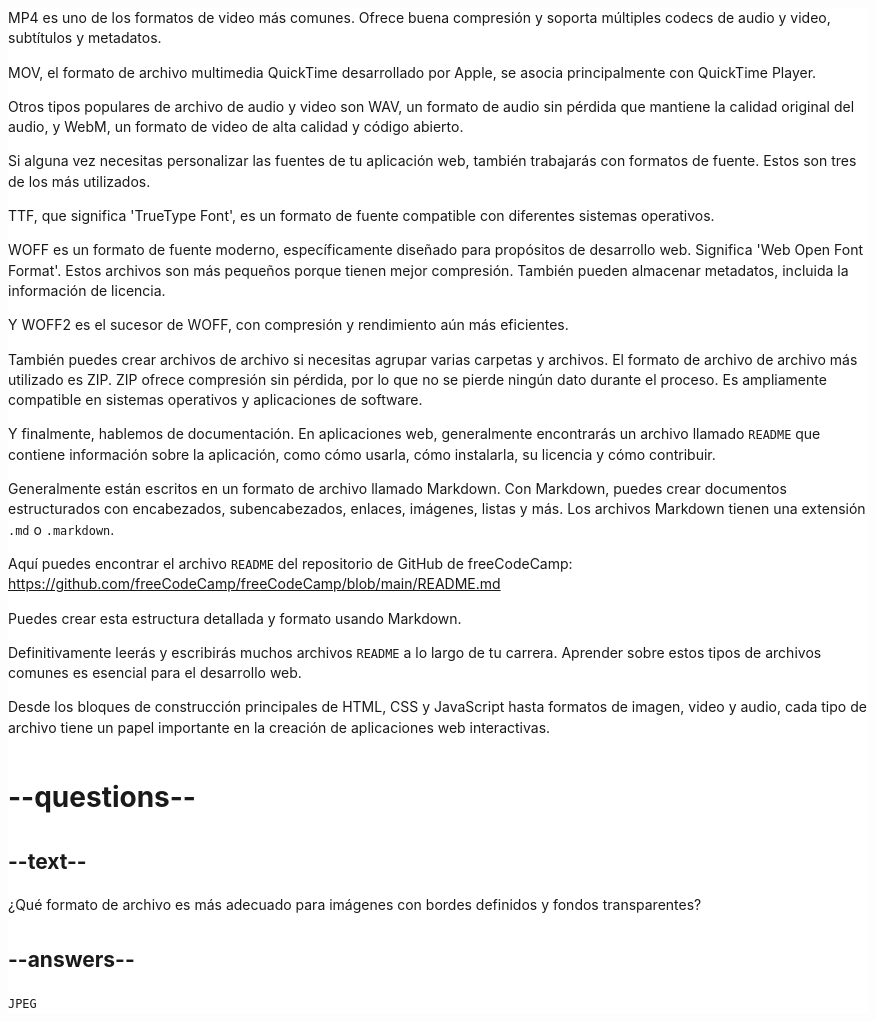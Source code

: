 MP4 es uno de los formatos de video más comunes. Ofrece buena compresión y soporta múltiples codecs de audio y video, subtítulos y metadatos.

MOV, el formato de archivo multimedia QuickTime desarrollado por Apple, se asocia principalmente con QuickTime Player.

Otros tipos populares de archivo de audio y video son WAV, un formato de audio sin pérdida que mantiene la calidad original del audio, y WebM, un formato de video de alta calidad y código abierto.

Si alguna vez necesitas personalizar las fuentes de tu aplicación web, también trabajarás con formatos de fuente. Estos son tres de los más utilizados.

TTF, que significa 'TrueType Font', es un formato de fuente compatible con diferentes sistemas operativos.

WOFF es un formato de fuente moderno, específicamente diseñado para propósitos de desarrollo web. Significa 'Web Open Font Format'. Estos archivos son más pequeños porque tienen mejor compresión. También pueden almacenar metadatos, incluida la información de licencia.

Y WOFF2 es el sucesor de WOFF, con compresión y rendimiento aún más eficientes.

También puedes crear archivos de archivo si necesitas agrupar varias carpetas y archivos. El formato de archivo de archivo más utilizado es ZIP. ZIP ofrece compresión sin pérdida, por lo que no se pierde ningún dato durante el proceso. Es ampliamente compatible en sistemas operativos y aplicaciones de software.

Y finalmente, hablemos de documentación. En aplicaciones web, generalmente encontrarás un archivo llamado `README` que contiene información sobre la aplicación, como cómo usarla, cómo instalarla, su licencia y cómo contribuir.

Generalmente están escritos en un formato de archivo llamado Markdown. Con Markdown, puedes crear documentos estructurados con encabezados, subencabezados, enlaces, imágenes, listas y más. Los archivos Markdown tienen una extensión `.md` o `.markdown`.

Aquí puedes encontrar el archivo `README` del repositorio de GitHub de freeCodeCamp: https://github.com/freeCodeCamp/freeCodeCamp/blob/main/README.md

Puedes crear esta estructura detallada y formato usando Markdown.

Definitivamente leerás y escribirás muchos archivos `README` a lo largo de tu carrera. Aprender sobre estos tipos de archivos comunes es esencial para el desarrollo web.

Desde los bloques de construcción principales de HTML, CSS y JavaScript hasta formatos de imagen, video y audio, cada tipo de archivo tiene un papel importante en la creación de aplicaciones web interactivas.

# --questions--

## --text--

¿Qué formato de archivo es más adecuado para imágenes con bordes definidos y fondos transparentes?

## --answers--

`JPEG`
